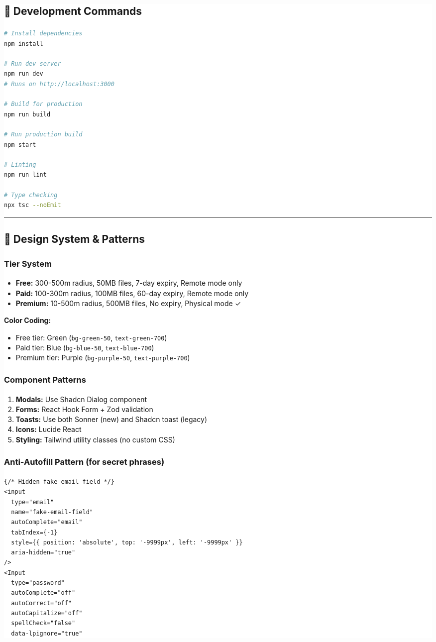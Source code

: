 
## 🔧 Development Commands

```bash
# Install dependencies
npm install

# Run dev server
npm run dev
# Runs on http://localhost:3000

# Build for production
npm run build

# Run production build
npm start

# Linting
npm run lint

# Type checking
npx tsc --noEmit
```

---

## 🎨 Design System & Patterns

### Tier System
- **Free:** 300-500m radius, 50MB files, 7-day expiry, Remote mode only
- **Paid:** 100-300m radius, 100MB files, 60-day expiry, Remote mode only
- **Premium:** 10-500m radius, 500MB files, No expiry, Physical mode ✓

**Color Coding:**
- Free tier: Green (`bg-green-50`, `text-green-700`)
- Paid tier: Blue (`bg-blue-50`, `text-blue-700`)
- Premium tier: Purple (`bg-purple-50`, `text-purple-700`)

### Component Patterns
1. **Modals:** Use Shadcn Dialog component
2. **Forms:** React Hook Form + Zod validation
3. **Toasts:** Use both Sonner (new) and Shadcn toast (legacy)
4. **Icons:** Lucide React
5. **Styling:** Tailwind utility classes (no custom CSS)

### Anti-Autofill Pattern (for secret phrases)
```tsx
{/* Hidden fake email field */}
<input
  type="email"
  name="fake-email-field"
  autoComplete="email"
  tabIndex={-1}
  style={{ position: 'absolute', top: '-9999px', left: '-9999px' }}
  aria-hidden="true"
/>
<Input
  type="password"
  autoComplete="off"
  autoCorrect="off"
  autoCapitalize="off"
  spellCheck="false"
  data-lpignore="true"
```